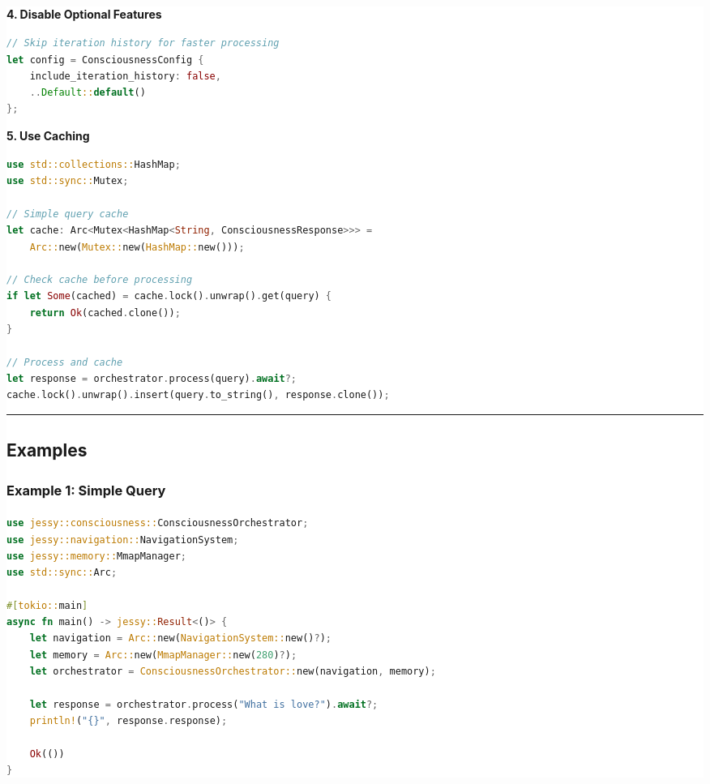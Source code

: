 **4. Disable Optional Features**
```rust
// Skip iteration history for faster processing
let config = ConsciousnessConfig {
    include_iteration_history: false,
    ..Default::default()
};
```

**5. Use Caching**
```rust
use std::collections::HashMap;
use std::sync::Mutex;

// Simple query cache
let cache: Arc<Mutex<HashMap<String, ConsciousnessResponse>>> = 
    Arc::new(Mutex::new(HashMap::new()));

// Check cache before processing
if let Some(cached) = cache.lock().unwrap().get(query) {
    return Ok(cached.clone());
}

// Process and cache
let response = orchestrator.process(query).await?;
cache.lock().unwrap().insert(query.to_string(), response.clone());
```

---

## Examples

### Example 1: Simple Query

```rust
use jessy::consciousness::ConsciousnessOrchestrator;
use jessy::navigation::NavigationSystem;
use jessy::memory::MmapManager;
use std::sync::Arc;

#[tokio::main]
async fn main() -> jessy::Result<()> {
    let navigation = Arc::new(NavigationSystem::new()?);
    let memory = Arc::new(MmapManager::new(280)?);
    let orchestrator = ConsciousnessOrchestrator::new(navigation, memory);
    
    let response = orchestrator.process("What is love?").await?;
    println!("{}", response.response);
    
    Ok(())
}
```
